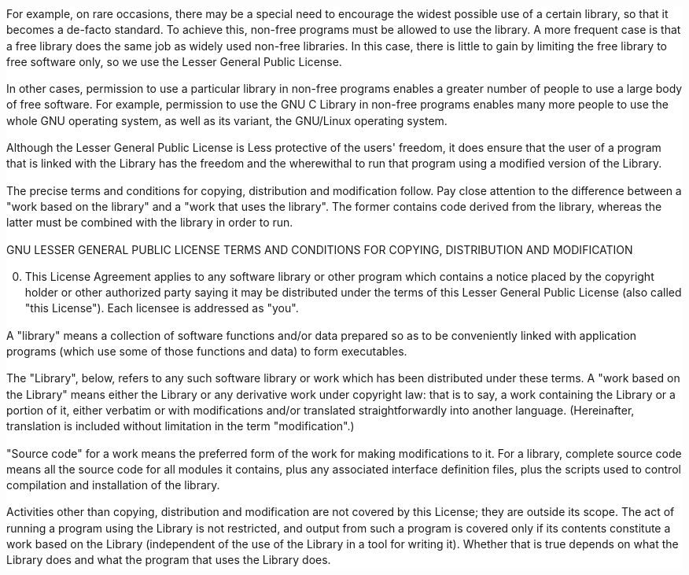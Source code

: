   For example, on rare occasions, there may be a special need to
encourage the widest possible use of a certain library, so that it becomes
a de-facto standard.  To achieve this, non-free programs must be
allowed to use the library.  A more frequent case is that a free
library does the same job as widely used non-free libraries.  In this
case, there is little to gain by limiting the free library to free
software only, so we use the Lesser General Public License.

  In other cases, permission to use a particular library in non-free
programs enables a greater number of people to use a large body of
free software.  For example, permission to use the GNU C Library in
non-free programs enables many more people to use the whole GNU
operating system, as well as its variant, the GNU/Linux operating
system.

  Although the Lesser General Public License is Less protective of the
users' freedom, it does ensure that the user of a program that is
linked with the Library has the freedom and the wherewithal to run
that program using a modified version of the Library.

  The precise terms and conditions for copying, distribution and
modification follow.  Pay close attention to the difference between a
"work based on the library" and a "work that uses the library".  The
former contains code derived from the library, whereas the latter must
be combined with the library in order to run.

  GNU LESSER GENERAL PUBLIC LICENSE
   TERMS AND CONDITIONS FOR COPYING, DISTRIBUTION AND MODIFICATION

  0. This License Agreement applies to any software library or other
program which contains a notice placed by the copyright holder or
other authorized party saying it may be distributed under the terms of
this Lesser General Public License (also called "this License").
Each licensee is addressed as "you".

  A "library" means a collection of software functions and/or data
prepared so as to be conveniently linked with application programs
(which use some of those functions and data) to form executables.

  The "Library", below, refers to any such software library or work
which has been distributed under these terms.  A "work based on the
Library" means either the Library or any derivative work under
copyright law: that is to say, a work containing the Library or a
portion of it, either verbatim or with modifications and/or translated
straightforwardly into another language.  (Hereinafter, translation is
included without limitation in the term "modification".)

  "Source code" for a work means the preferred form of the work for
making modifications to it.  For a library, complete source code means
all the source code for all modules it contains, plus any associated
interface definition files, plus the scripts used to control compilation
and installation of the library.

  Activities other than copying, distribution and modification are not
covered by this License; they are outside its scope.  The act of
running a program using the Library is not restricted, and output from
such a program is covered only if its contents constitute a work based
on the Library (independent of the use of the Library in a tool for
writing it).  Whether that is true depends on what the Library does
and what the program that uses the Library does.
  